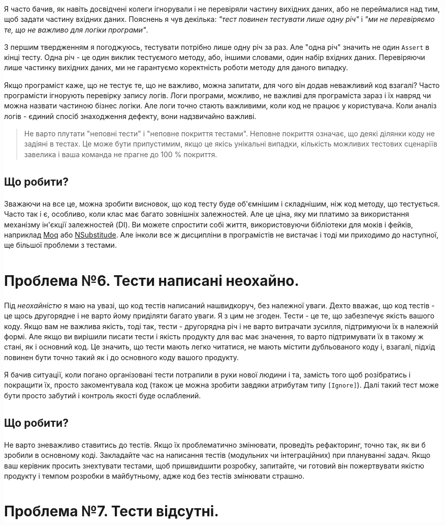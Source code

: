 Я часто бачив, як навіть досвідчені колеги ігнорували і не перевіряли частину вихідних даних, або не переймалися над тим, щоб задати частину вхідних даних. Пояснень я чув декілька: *"тест повинен тестувати лише одну річ"* і *"ми не перевіряємо те, що не важливо для логіки програми"*.

З першим твердженням я погоджуюсь, тестувати потрібно лише одну річ за раз. Але "одна річ" значить не один `Assert` в кінці тесту. Одна річ - це один виклик тестуємого методу, або, іншими словами, один набір вхідних даних. Перевіряючи лише частинку вихідних даних, ми не гарантуємо коректність роботи методу для даного випадку.

Якщо програміст каже, що не тестує те, що не важливо, можна запитати, для чого він додав неважливий код взагалі? Часто програмісти ігнорують перевірку запису логів. Логи програми, можливо, не важливі для програміста зараз і їх навряд чи можна назвати частиною бізнес логіки. Але логи точно стають важливими, коли код не працює у користувача. Коли аналіз логів - єдиний спосіб знаходження дефекту, вони надзвичайно важливі.

> Не варто плутати "неповні тести" і "неповне покриття тестами". Неповне покриття означає, що деякі ділянки коду не задіяні в тестах. Це може бути припустимим, якщо це якісь унікальні випадки, кількість можливих тестових сценаріїв завелика і ваша команда не прагне до 100 % покриття.

## Що робити?

Зважаючи на все це, можна зробити висновок, що код тесту буде об'ємнішим і складнішим, ніж код методу, що тестується. Часто так і є, особливо, коли клас має багато зовнішніх залежностей. Але це ціна, яку ми платимо за використання механізму ін'єкції залежностей (DI). Ви можете спростити собі життя, використовуючи бібліотеки для моків і фейків, наприклад [Moq](https://github.com/Moq/moq4/wiki/Quickstart) або [NSubstitude](https://nsubstitute.github.io/). Але інколи все ж дисципліни в програмістів не вистачає і тоді ми приходимо до наступної, ще більшої проблеми з тестами.

# Проблема №6. Тести написані неохайно.

Під *неохайністю* я маю на увазі, що код тестів написаний нашвидкоруч, без належної уваги. Дехто вважає, що код тестів - це щось другорядне і не варто йому приділяти багато уваги. Я з цим не згоден. Тести - це те, що забезпечує якість вашого коду. Якщо вам не важлива якість, тоді так, тести - другорядна річ і не варто витрачати зусилля, підтримуючи їх в належній формі. Але якщо ви вирішили писати тести і якість продукту для вас має значення, то варто підтримувати їх в такому ж стані, як і основний код. Це значить, що тести мають легко читатися, не мають містити дубльованого коду і, взагалі, підхід повинен бути точно такий як і до основного коду вашого продукту.

Я бачив ситуації, коли погано організовані тести потрапили в руки нової людини і та, замість того щоб розібратись і покращити їх, просто закоментувала код (також це можна зробити завдяки атрибутам типу `[Ignore]`). Далі такий тест може бути просто забутий і контроль якості буде ослаблений.

## Що робити?

Не варто зневажливо ставитись до тестів. Якщо їх проблематично змінювати, проведіть рефакторинг, точно так, як ви б зробили в основному коді. Закладайте час на написання тестів (модульних чи інтеграційних) при плануванні задач. Якщо ваш керівник просить знехтувати тестами, щоб пришвидшити розробку, запитайте, чи готовий він пожертвувати якістю продукту і темпом розробки в майбутньому, адже код без тестів змінювати страшно.

# Проблема №7. Тести відсутні.
